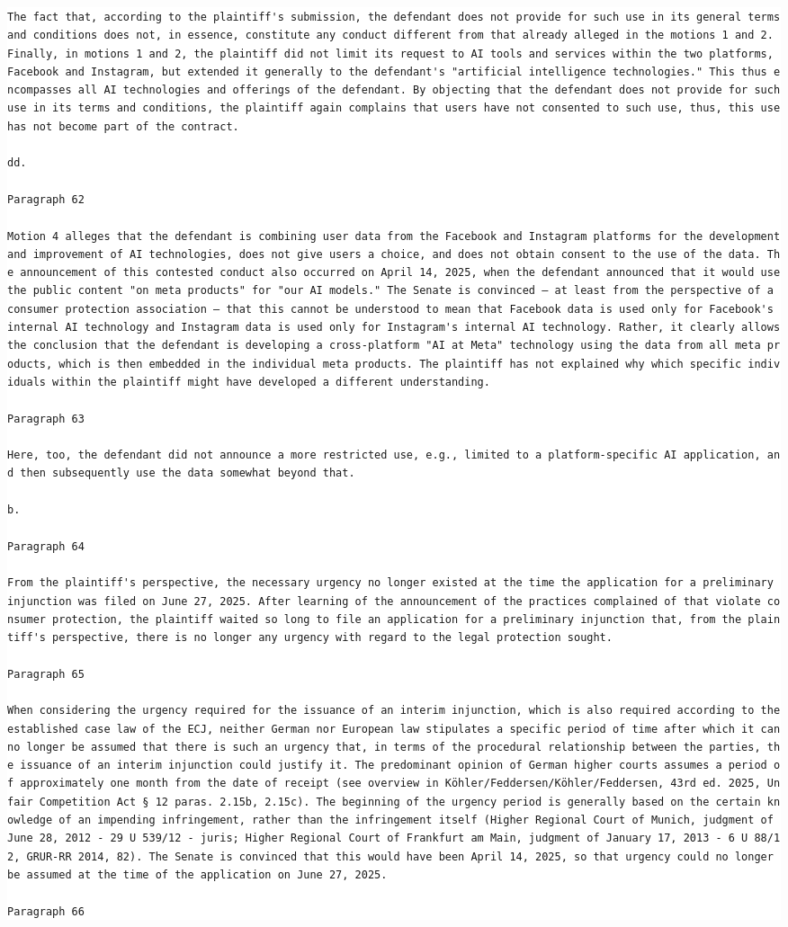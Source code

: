 ```
The fact that, according to the plaintiff's submission, the defendant does not provide for such use in its general terms and conditions does not, in essence, constitute any conduct different from that already alleged in the motions 1 and 2. Finally, in motions 1 and 2, the plaintiff did not limit its request to AI tools and services within the two platforms, Facebook and Instagram, but extended it generally to the defendant's "artificial intelligence technologies." This thus encompasses all AI technologies and offerings of the defendant. By objecting that the defendant does not provide for such use in its terms and conditions, the plaintiff again complains that users have not consented to such use, thus, this use has not become part of the contract.

dd.

Paragraph 62

Motion 4 alleges that the defendant is combining user data from the Facebook and Instagram platforms for the development and improvement of AI technologies, does not give users a choice, and does not obtain consent to the use of the data. The announcement of this contested conduct also occurred on April 14, 2025, when the defendant announced that it would use the public content "on meta products" for "our AI models." The Senate is convinced – at least from the perspective of a consumer protection association – that this cannot be understood to mean that Facebook data is used only for Facebook's internal AI technology and Instagram data is used only for Instagram's internal AI technology. Rather, it clearly allows the conclusion that the defendant is developing a cross-platform "AI at Meta" technology using the data from all meta products, which is then embedded in the individual meta products. The plaintiff has not explained why which specific individuals within the plaintiff might have developed a different understanding.

Paragraph 63

Here, too, the defendant did not announce a more restricted use, e.g., limited to a platform-specific AI application, and then subsequently use the data somewhat beyond that.

b.

Paragraph 64

From the plaintiff's perspective, the necessary urgency no longer existed at the time the application for a preliminary injunction was filed on June 27, 2025. After learning of the announcement of the practices complained of that violate consumer protection, the plaintiff waited so long to file an application for a preliminary injunction that, from the plaintiff's perspective, there is no longer any urgency with regard to the legal protection sought.

Paragraph 65

When considering the urgency required for the issuance of an interim injunction, which is also required according to the established case law of the ECJ, neither German nor European law stipulates a specific period of time after which it can no longer be assumed that there is such an urgency that, in terms of the procedural relationship between the parties, the issuance of an interim injunction could justify it. The predominant opinion of German higher courts assumes a period of approximately one month from the date of receipt (see overview in Köhler/Feddersen/Köhler/Feddersen, 43rd ed. 2025, Unfair Competition Act § 12 paras. 2.15b, 2.15c). The beginning of the urgency period is generally based on the certain knowledge of an impending infringement, rather than the infringement itself (Higher Regional Court of Munich, judgment of June 28, 2012 - 29 U 539/12 - juris; Higher Regional Court of Frankfurt am Main, judgment of January 17, 2013 - 6 U 88/12, GRUR-RR 2014, 82). The Senate is convinced that this would have been April 14, 2025, so that urgency could no longer be assumed at the time of the application on June 27, 2025.

Paragraph 66

```